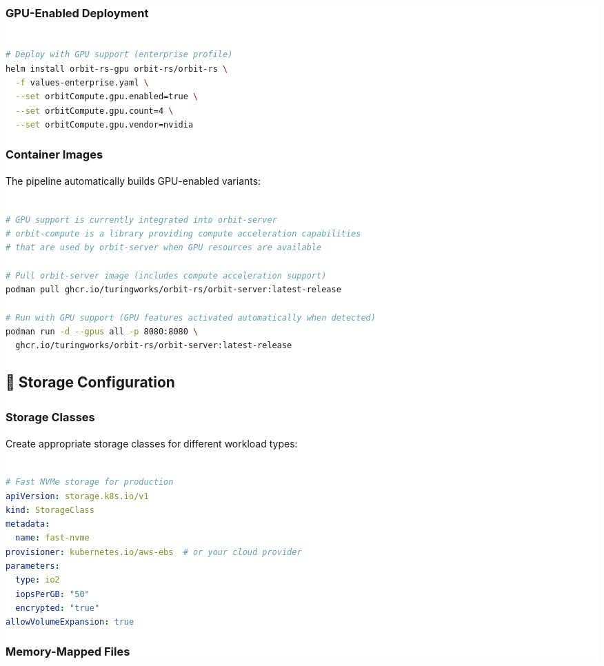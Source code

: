 ### GPU-Enabled Deployment

```bash

# Deploy with GPU support (enterprise profile)
helm install orbit-rs-gpu orbit-rs/orbit-rs \
  -f values-enterprise.yaml \
  --set orbitCompute.gpu.enabled=true \
  --set orbitCompute.gpu.count=4 \
  --set orbitCompute.gpu.vendor=nvidia
```

### Container Images

The pipeline automatically builds GPU-enabled variants:

```bash

# GPU support is currently integrated into orbit-server
# orbit-compute is a library providing compute acceleration capabilities
# that are used by orbit-server when GPU resources are available

# Pull orbit-server image (includes compute acceleration support)
podman pull ghcr.io/turingworks/orbit-rs/orbit-server:latest-release

# Run with GPU support (GPU features activated automatically when detected)
podman run -d --gpus all -p 8080:8080 \
  ghcr.io/turingworks/orbit-rs/orbit-server:latest-release
```

## 💾 Storage Configuration

### Storage Classes

Create appropriate storage classes for different workload types:

```yaml

# Fast NVMe storage for production
apiVersion: storage.k8s.io/v1
kind: StorageClass
metadata:
  name: fast-nvme
provisioner: kubernetes.io/aws-ebs  # or your cloud provider
parameters:
  type: io2
  iopsPerGB: "50"
  encrypted: "true"
allowVolumeExpansion: true
```

### Memory-Mapped Files

